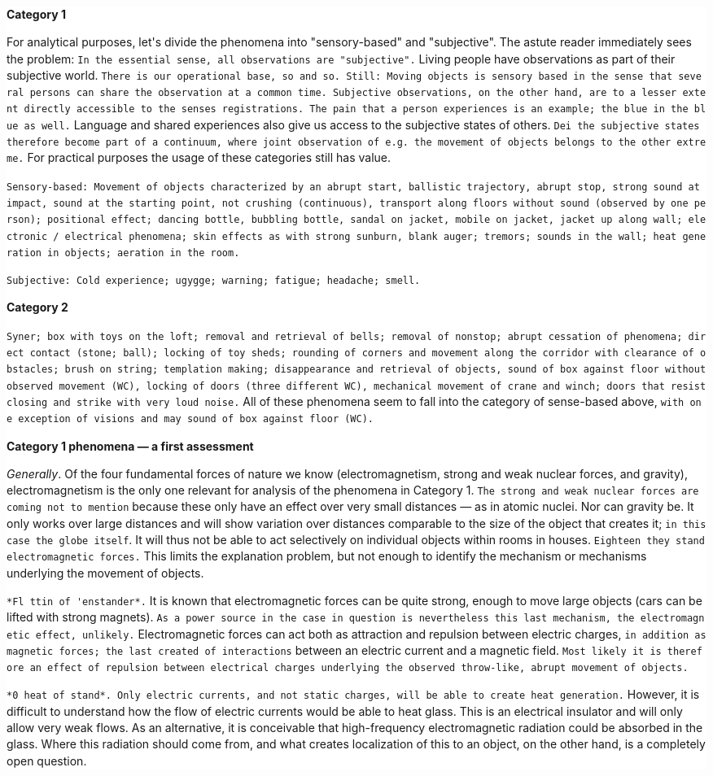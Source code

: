 **Category 1**

For analytical purposes, let's divide the phenomena into "sensory-based" and "subjective". The astute reader immediately sees the problem: `In the essential sense, all observations are "subjective".` Living people have observations as part of their subjective world. `There is our operational base, so and so. Still: Moving objects is sensory based in the sense that several persons can share the observation at a common time. Subjective observations, on the other hand, are to a lesser extent directly accessible to the senses registrations. The pain that a person experiences is an example; the blue in the blue as well.` Language and shared experiences also give us access to the subjective states of others. `Dei the subjective states therefore become part of a continuum, where joint observation of e.g. the movement of objects belongs to the other extreme.` For practical purposes the usage of these categories still has value.

`Sensory-based: Movement of objects characterized by an abrupt start, ballistic trajectory, abrupt stop, strong sound at impact, sound at the starting point, not crushing (continuous), transport along floors without sound (observed by one person); positional effect; dancing bottle, bubbling bottle, sandal on jacket, mobile on jacket, jacket up along wall; electronic / electrical phenomena; skin effects as with strong sunburn, blank auger; tremors; sounds in the wall; heat generation in objects; aeration in the room.`

`Subjective: Cold experience; ugygge; warning; fatigue; headache; smell.`

**Category 2**

`Syner; box with toys on the loft; removal and retrieval of bells; removal of nonstop; abrupt cessation of phenomena; direct contact (stone; ball); locking of toy sheds; rounding of corners and movement along the corridor with clearance of obstacles; brush on string; templation making; disappearance and retrieval of objects, sound of box against floor without observed movement (WC), locking of doors (three different WC), mechanical movement of crane and winch; doors that resist closing and strike with very loud noise.` All of these phenomena seem to fall into the category of sense-based above, `with one exception of visions and may sound of box against floor (WC).`

**Category 1 phenomena — a first assessment**

*Generally*. Of the four fundamental forces of nature we know (electromagnetism, strong and weak nuclear forces, and gravity), electromagnetism is the only one relevant for analysis of the phenomena in Category 1. `The strong and weak nuclear forces are coming not to mention` because these only have an effect over very small distances — as in atomic nuclei. Nor can gravity be. It only works over large distances and will show variation over distances comparable to the size of the object that creates it; `in this case the globe itself`. It will thus not be able to act selectively on individual objects within rooms in houses. `Eighteen they stand electromagnetic forces.` This limits the explanation problem, but not enough to identify the mechanism or mechanisms underlying the movement of objects.

`*Fl ttin of 'enstander*.` It is known that electromagnetic forces can be quite strong, enough to move large objects (cars can be lifted with strong magnets). `As a power source in the case in question is nevertheless this last mechanism, the electromagnetic effect, unlikely.` Electromagnetic forces can act both as attraction and repulsion between electric charges, `in addition as magnetic forces; the last created of interactions` between an electric current and a magnetic field. `Most likely it is therefore an effect of repulsion between electrical charges underlying the observed throw-like, abrupt movement of objects.`

`*0 heat of stand*. Only electric currents, and not static charges, will be able to create heat generation.` However, it is difficult to understand how the flow of electric currents would be able to heat glass. This is an electrical insulator and will only allow very weak flows. As an alternative, it is conceivable that high-frequency electromagnetic radiation could be absorbed in the glass. Where this radiation should come from, and what creates localization of this to an object, on the other hand, is a completely open question.
